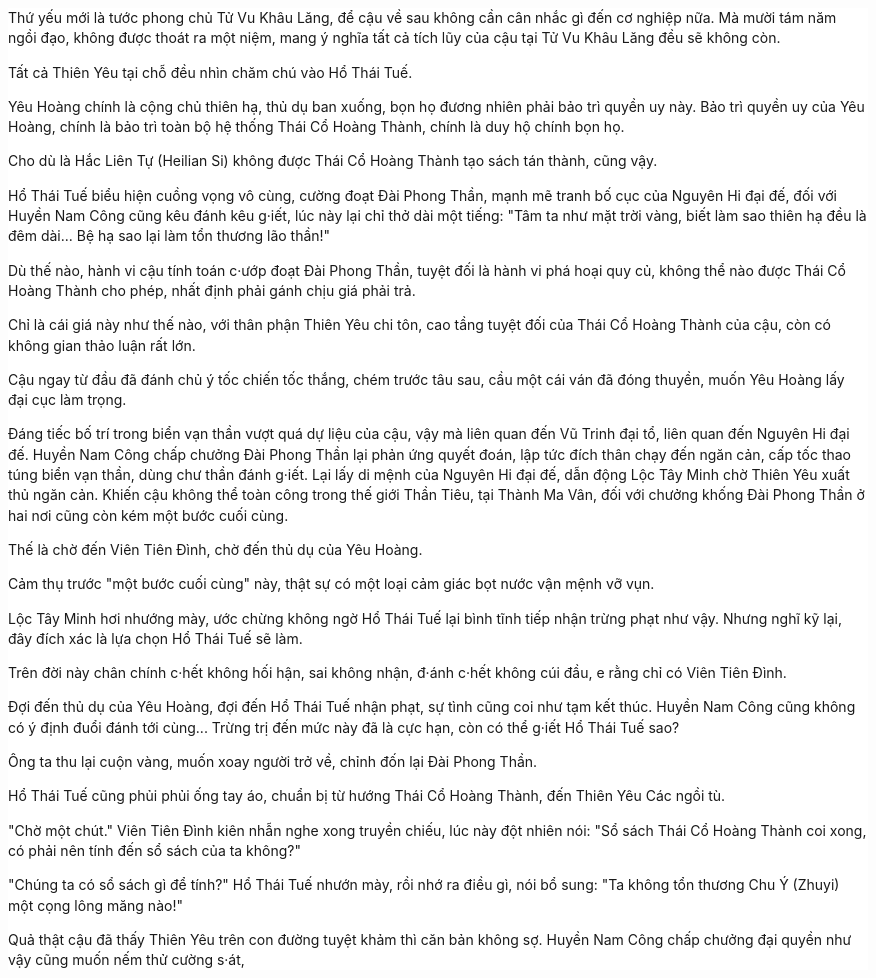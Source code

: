 Thứ yếu mới là tước phong chủ Tử Vu Khâu Lăng, để cậu về sau không cần cân nhắc gì đến cơ nghiệp nữa. Mà mười tám năm ngồi đạo, không được thoát ra một niệm, mang ý nghĩa tất cả tích lũy của cậu tại Tử Vu Khâu Lăng đều sẽ không còn.

Tất cả Thiên Yêu tại chỗ đều nhìn chăm chú vào Hổ Thái Tuế.

Yêu Hoàng chính là cộng chủ thiên hạ, thủ dụ ban xuống, bọn họ đương nhiên phải bảo trì quyền uy này. Bảo trì quyền uy của Yêu Hoàng, chính là bảo trì toàn bộ hệ thống Thái Cổ Hoàng Thành, chính là duy hộ chính bọn họ.

Cho dù là Hắc Liên Tự (Heilian Si) không được Thái Cổ Hoàng Thành tạo sách tán thành, cũng vậy.

Hổ Thái Tuế biểu hiện cuồng vọng vô cùng, cường đoạt Đài Phong Thần, mạnh mẽ tranh bố cục của Nguyên Hi đại đế, đối với Huyền Nam Công cũng kêu đánh kêu g·iết, lúc này lại chỉ thở dài một tiếng: "Tâm ta như mặt trời vàng, biết làm sao thiên hạ đều là đêm dài... Bệ hạ sao lại làm tổn thương lão thần!"

Dù thế nào, hành vi cậu tính toán c·ướp đoạt Đài Phong Thần, tuyệt đối là hành vi phá hoại quy củ, không thể nào được Thái Cổ Hoàng Thành cho phép, nhất định phải gánh chịu giá phải trả.

Chỉ là cái giá này như thế nào, với thân phận Thiên Yêu chi tôn, cao tầng tuyệt đối của Thái Cổ Hoàng Thành của cậu, còn có không gian thảo luận rất lớn.

Cậu ngay từ đầu đã đánh chủ ý tốc chiến tốc thắng, chém trước tâu sau, cầu một cái ván đã đóng thuyền, muốn Yêu Hoàng lấy đại cục làm trọng.

Đáng tiếc bố trí trong biển vạn thần vượt quá dự liệu của cậu, vậy mà liên quan đến Vũ Trinh đại tổ, liên quan đến Nguyên Hi đại đế. Huyền Nam Công chấp chưởng Đài Phong Thần lại phản ứng quyết đoán, lập tức đích thân chạy đến ngăn cản, cấp tốc thao túng biển vạn thần, dùng chư thần đánh g·iết. Lại lấy di mệnh của Nguyên Hi đại đế, dẫn động Lộc Tây Minh chờ Thiên Yêu xuất thủ ngăn cản. Khiến cậu không thể toàn công trong thế giới Thần Tiêu, tại Thành Ma Vân, đối với chưởng khống Đài Phong Thần ở hai nơi cũng còn kém một bước cuối cùng.

Thế là chờ đến Viên Tiên Đình, chờ đến thủ dụ của Yêu Hoàng.

Cảm thụ trước "một bước cuối cùng" này, thật sự có một loại cảm giác bọt nước vận mệnh vỡ vụn.

Lộc Tây Minh hơi nhướng mày, ước chừng không ngờ Hổ Thái Tuế lại bình tĩnh tiếp nhận trừng phạt như vậy. Nhưng nghĩ kỹ lại, đây đích xác là lựa chọn Hổ Thái Tuế sẽ làm.

Trên đời này chân chính c·hết không hối hận, sai không nhận, đ·ánh c·hết không cúi đầu, e rằng chỉ có Viên Tiên Đình.

Đợi đến thủ dụ của Yêu Hoàng, đợi đến Hổ Thái Tuế nhận phạt, sự tình cũng coi như tạm kết thúc. Huyền Nam Công cũng không có ý định đuổi đánh tới cùng... Trừng trị đến mức này đã là cực hạn, còn có thể g·iết Hổ Thái Tuế sao?

Ông ta thu lại cuộn vàng, muốn xoay người trở về, chỉnh đốn lại Đài Phong Thần.

Hổ Thái Tuế cũng phủi phủi ống tay áo, chuẩn bị từ hướng Thái Cổ Hoàng Thành, đến Thiên Yêu Các ngồi tù.

"Chờ một chút." Viên Tiên Đình kiên nhẫn nghe xong truyền chiếu, lúc này đột nhiên nói: "Sổ sách Thái Cổ Hoàng Thành coi xong, có phải nên tính đến sổ sách của ta không?"

"Chúng ta có sổ sách gì để tính?" Hổ Thái Tuế nhướn mày, rồi nhớ ra điều gì, nói bổ sung: "Ta không tổn thương Chu Ý (Zhuyi) một cọng lông măng nào!"

Quả thật cậu đã thấy Thiên Yêu trên con đường tuyệt khảm thì căn bản không sợ. Huyền Nam Công chấp chưởng đại quyền như vậy cũng muốn nếm thử cường s·át,
